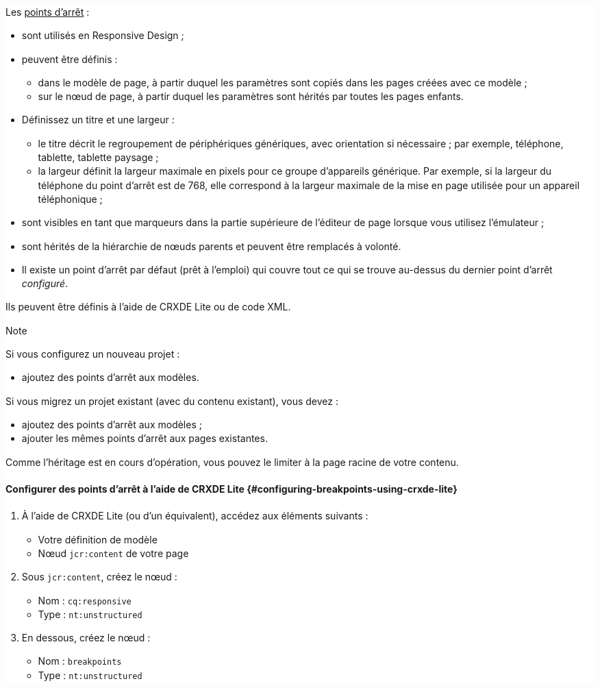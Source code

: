 Les [points d’arrêt](/help/sites-authoring/responsive-layout.md#selecting-a-device-to-emulate) :

* sont utilisés en Responsive Design ;
* peuvent être définis :

   * dans le modèle de page, à partir duquel les paramètres sont copiés dans les pages créées avec ce modèle ;
   * sur le nœud de page, à partir duquel les paramètres sont hérités par toutes les pages enfants.

* Définissez un titre et une largeur :

   * le titre décrit le regroupement de périphériques génériques, avec orientation si nécessaire ; par exemple, téléphone, tablette, tablette paysage ;
   * la largeur définit la largeur maximale en pixels pour ce groupe d’appareils générique. Par exemple, si la largeur du téléphone du point d’arrêt est de 768, elle correspond à la largeur maximale de la mise en page utilisée pour un appareil téléphonique ;

* sont visibles en tant que marqueurs dans la partie supérieure de l’éditeur de page lorsque vous utilisez l’émulateur ;
* sont hérités de la hiérarchie de nœuds parents et peuvent être remplacés à volonté.
* Il existe un point d’arrêt par défaut (prêt à l’emploi) qui couvre tout ce qui se trouve au-dessus du dernier point d’arrêt *configuré*.

Ils peuvent être définis à l’aide de CRXDE Lite ou de code XML.

>[!NOTE]
>
>Si vous configurez un nouveau projet :
>
>* ajoutez des points d’arrêt aux modèles.
>
>Si vous migrez un projet existant (avec du contenu existant), vous devez :
>
>* ajoutez des points d’arrêt aux modèles ;
>* ajouter les mêmes points d’arrêt aux pages existantes.
>
>  Comme l’héritage est en cours d’opération, vous pouvez le limiter à la page racine de votre contenu.

#### Configurer des points d’arrêt à l’aide de CRXDE Lite {#configuring-breakpoints-using-crxde-lite}

1. À l’aide de CRXDE Lite (ou d’un équivalent), accédez aux éléments suivants :

   * Votre définition de modèle
   * Nœud `jcr:content` de votre page

1. Sous `jcr:content`, créez le nœud :

   * Nom : `cq:responsive`
   * Type : `nt:unstructured`

1. En dessous, créez le nœud :

   * Nom : `breakpoints`
   * Type : `nt:unstructured`
